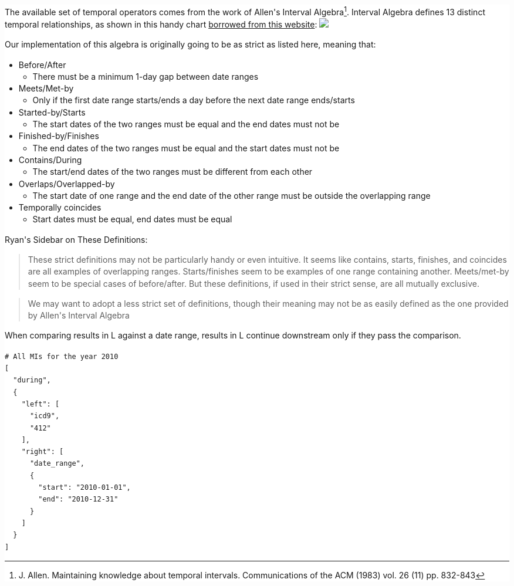 The available set of temporal operators comes from the work of Allen's Interval Algebra[^AIA].  Interval Algebra defines 13 distinct temporal relationships, as shown in this handy chart [borrowed from this website](http://people.kmi.open.ac.uk/carlos/174): ![](http://people.kmi.open.ac.uk/carlos/wp-content/uploads/2011/02/Allens-Algebra.png)

Our implementation of this algebra is originally going to be as strict as listed here, meaning that:

- Before/After
    - There must be a minimum 1-day gap between date ranges
- Meets/Met-by
    - Only if the first date range starts/ends a day before the next date range ends/starts
- Started-by/Starts
    - The start dates of the two ranges must be equal and the end dates must not be
- Finished-by/Finishes
    - The end dates of the two ranges must be equal and the start dates must not be
- Contains/During
    - The start/end dates of the two ranges must be different from each other
- Overlaps/Overlapped-by
    - The start date of one range and the end date of the other range must be outside the overlapping range
- Temporally coincides
    - Start dates must be equal, end dates must be equal

Ryan's Sidebar on These Definitions:
> These strict definitions may not be particularly handy or even intuitive.  It seems like contains, starts, finishes, and coincides are all examples of overlapping ranges.  Starts/finishes seem to be examples of one range containing another.  Meets/met-by seem to be special cases of before/after.  But these definitions, if used in their strict sense, are all mutually exclusive.

> We may want to adopt a less strict set of definitions, though their meaning may not be as easily defined as the one provided by Allen's Interval Algebra

When comparing results in L against a date range, results in L continue downstream only if they pass the comparison.

```ConceptQL
# All MIs for the year 2010
[
  "during",
  {
    "left": [
      "icd9",
      "412"
    ],
    "right": [
      "date_range",
      {
        "start": "2010-01-01",
        "end": "2010-12-31"
      }
    ]
  }
]
```


[^AIA]: J. Allen. Maintaining knowledge about temporal intervals. Communications of the ACM (1983) vol. 26 (11) pp. 832-843